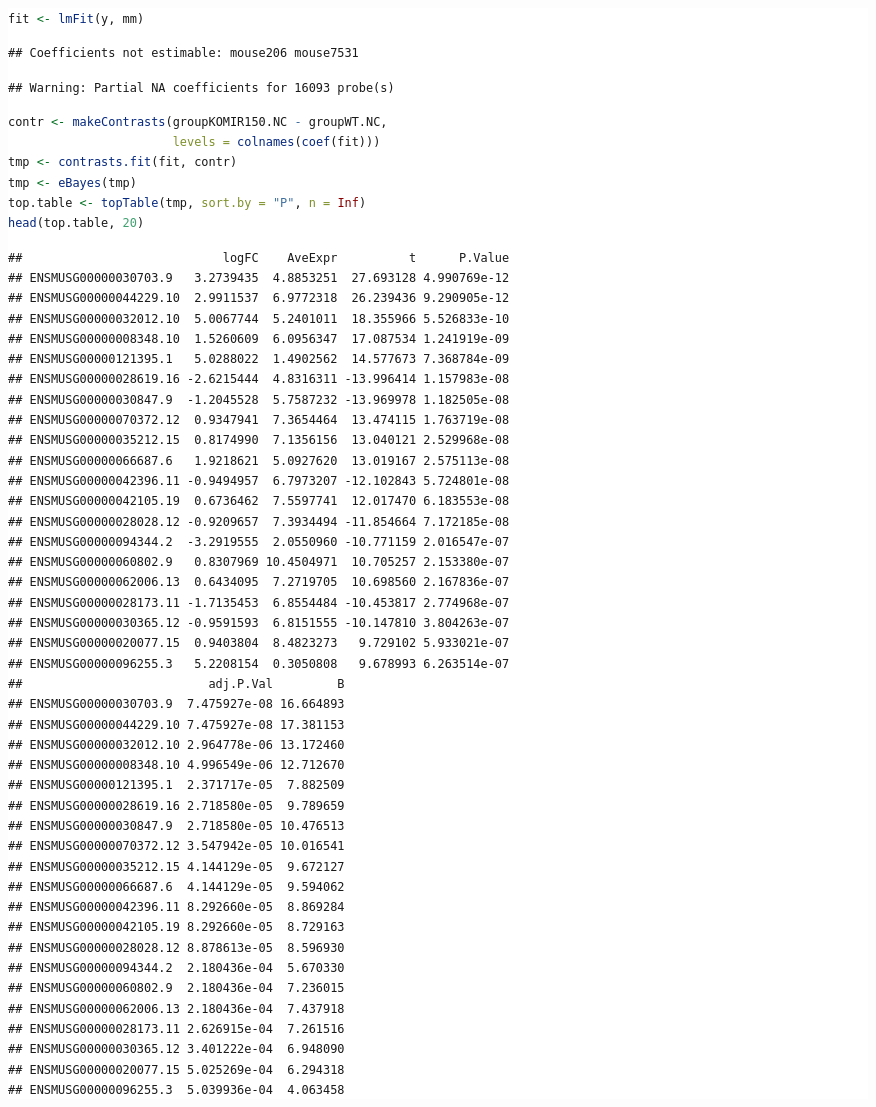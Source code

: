 ``` r
fit <- lmFit(y, mm)
```

```
## Coefficients not estimable: mouse206 mouse7531
```

```
## Warning: Partial NA coefficients for 16093 probe(s)
```

``` r
contr <- makeContrasts(groupKOMIR150.NC - groupWT.NC,
                       levels = colnames(coef(fit)))
tmp <- contrasts.fit(fit, contr)
tmp <- eBayes(tmp)
top.table <- topTable(tmp, sort.by = "P", n = Inf)
head(top.table, 20)
```

```
##                            logFC    AveExpr          t      P.Value
## ENSMUSG00000030703.9   3.2739435  4.8853251  27.693128 4.990769e-12
## ENSMUSG00000044229.10  2.9911537  6.9772318  26.239436 9.290905e-12
## ENSMUSG00000032012.10  5.0067744  5.2401011  18.355966 5.526833e-10
## ENSMUSG00000008348.10  1.5260609  6.0956347  17.087534 1.241919e-09
## ENSMUSG00000121395.1   5.0288022  1.4902562  14.577673 7.368784e-09
## ENSMUSG00000028619.16 -2.6215444  4.8316311 -13.996414 1.157983e-08
## ENSMUSG00000030847.9  -1.2045528  5.7587232 -13.969978 1.182505e-08
## ENSMUSG00000070372.12  0.9347941  7.3654464  13.474115 1.763719e-08
## ENSMUSG00000035212.15  0.8174990  7.1356156  13.040121 2.529968e-08
## ENSMUSG00000066687.6   1.9218621  5.0927620  13.019167 2.575113e-08
## ENSMUSG00000042396.11 -0.9494957  6.7973207 -12.102843 5.724801e-08
## ENSMUSG00000042105.19  0.6736462  7.5597741  12.017470 6.183553e-08
## ENSMUSG00000028028.12 -0.9209657  7.3934494 -11.854664 7.172185e-08
## ENSMUSG00000094344.2  -3.2919555  2.0550960 -10.771159 2.016547e-07
## ENSMUSG00000060802.9   0.8307969 10.4504971  10.705257 2.153380e-07
## ENSMUSG00000062006.13  0.6434095  7.2719705  10.698560 2.167836e-07
## ENSMUSG00000028173.11 -1.7135453  6.8554484 -10.453817 2.774968e-07
## ENSMUSG00000030365.12 -0.9591593  6.8151555 -10.147810 3.804263e-07
## ENSMUSG00000020077.15  0.9403804  8.4823273   9.729102 5.933021e-07
## ENSMUSG00000096255.3   5.2208154  0.3050808   9.678993 6.263514e-07
##                          adj.P.Val         B
## ENSMUSG00000030703.9  7.475927e-08 16.664893
## ENSMUSG00000044229.10 7.475927e-08 17.381153
## ENSMUSG00000032012.10 2.964778e-06 13.172460
## ENSMUSG00000008348.10 4.996549e-06 12.712670
## ENSMUSG00000121395.1  2.371717e-05  7.882509
## ENSMUSG00000028619.16 2.718580e-05  9.789659
## ENSMUSG00000030847.9  2.718580e-05 10.476513
## ENSMUSG00000070372.12 3.547942e-05 10.016541
## ENSMUSG00000035212.15 4.144129e-05  9.672127
## ENSMUSG00000066687.6  4.144129e-05  9.594062
## ENSMUSG00000042396.11 8.292660e-05  8.869284
## ENSMUSG00000042105.19 8.292660e-05  8.729163
## ENSMUSG00000028028.12 8.878613e-05  8.596930
## ENSMUSG00000094344.2  2.180436e-04  5.670330
## ENSMUSG00000060802.9  2.180436e-04  7.236015
## ENSMUSG00000062006.13 2.180436e-04  7.437918
## ENSMUSG00000028173.11 2.626915e-04  7.261516
## ENSMUSG00000030365.12 3.401222e-04  6.948090
## ENSMUSG00000020077.15 5.025269e-04  6.294318
## ENSMUSG00000096255.3  5.039936e-04  4.063458
```
